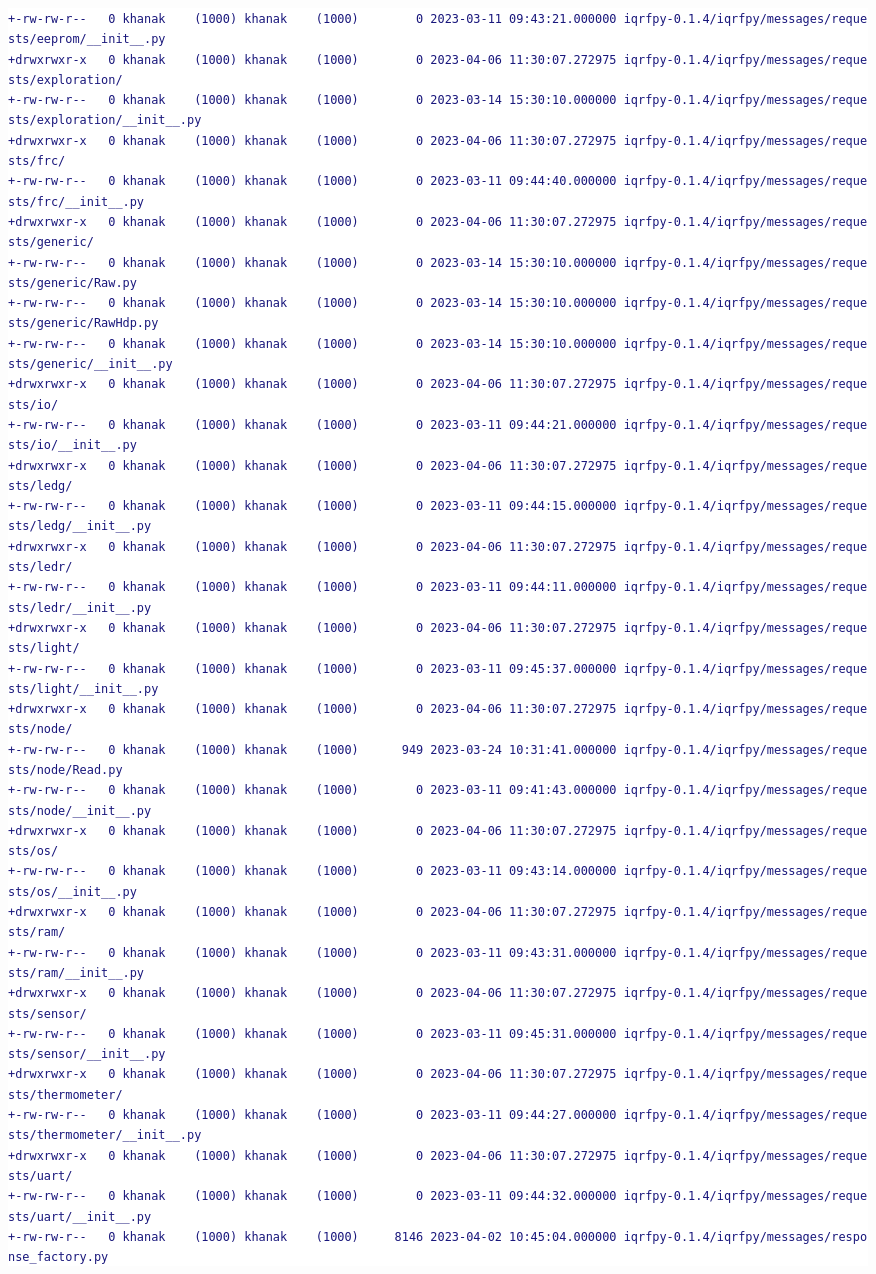 ```diff
+-rw-rw-r--   0 khanak    (1000) khanak    (1000)        0 2023-03-11 09:43:21.000000 iqrfpy-0.1.4/iqrfpy/messages/requests/eeprom/__init__.py
+drwxrwxr-x   0 khanak    (1000) khanak    (1000)        0 2023-04-06 11:30:07.272975 iqrfpy-0.1.4/iqrfpy/messages/requests/exploration/
+-rw-rw-r--   0 khanak    (1000) khanak    (1000)        0 2023-03-14 15:30:10.000000 iqrfpy-0.1.4/iqrfpy/messages/requests/exploration/__init__.py
+drwxrwxr-x   0 khanak    (1000) khanak    (1000)        0 2023-04-06 11:30:07.272975 iqrfpy-0.1.4/iqrfpy/messages/requests/frc/
+-rw-rw-r--   0 khanak    (1000) khanak    (1000)        0 2023-03-11 09:44:40.000000 iqrfpy-0.1.4/iqrfpy/messages/requests/frc/__init__.py
+drwxrwxr-x   0 khanak    (1000) khanak    (1000)        0 2023-04-06 11:30:07.272975 iqrfpy-0.1.4/iqrfpy/messages/requests/generic/
+-rw-rw-r--   0 khanak    (1000) khanak    (1000)        0 2023-03-14 15:30:10.000000 iqrfpy-0.1.4/iqrfpy/messages/requests/generic/Raw.py
+-rw-rw-r--   0 khanak    (1000) khanak    (1000)        0 2023-03-14 15:30:10.000000 iqrfpy-0.1.4/iqrfpy/messages/requests/generic/RawHdp.py
+-rw-rw-r--   0 khanak    (1000) khanak    (1000)        0 2023-03-14 15:30:10.000000 iqrfpy-0.1.4/iqrfpy/messages/requests/generic/__init__.py
+drwxrwxr-x   0 khanak    (1000) khanak    (1000)        0 2023-04-06 11:30:07.272975 iqrfpy-0.1.4/iqrfpy/messages/requests/io/
+-rw-rw-r--   0 khanak    (1000) khanak    (1000)        0 2023-03-11 09:44:21.000000 iqrfpy-0.1.4/iqrfpy/messages/requests/io/__init__.py
+drwxrwxr-x   0 khanak    (1000) khanak    (1000)        0 2023-04-06 11:30:07.272975 iqrfpy-0.1.4/iqrfpy/messages/requests/ledg/
+-rw-rw-r--   0 khanak    (1000) khanak    (1000)        0 2023-03-11 09:44:15.000000 iqrfpy-0.1.4/iqrfpy/messages/requests/ledg/__init__.py
+drwxrwxr-x   0 khanak    (1000) khanak    (1000)        0 2023-04-06 11:30:07.272975 iqrfpy-0.1.4/iqrfpy/messages/requests/ledr/
+-rw-rw-r--   0 khanak    (1000) khanak    (1000)        0 2023-03-11 09:44:11.000000 iqrfpy-0.1.4/iqrfpy/messages/requests/ledr/__init__.py
+drwxrwxr-x   0 khanak    (1000) khanak    (1000)        0 2023-04-06 11:30:07.272975 iqrfpy-0.1.4/iqrfpy/messages/requests/light/
+-rw-rw-r--   0 khanak    (1000) khanak    (1000)        0 2023-03-11 09:45:37.000000 iqrfpy-0.1.4/iqrfpy/messages/requests/light/__init__.py
+drwxrwxr-x   0 khanak    (1000) khanak    (1000)        0 2023-04-06 11:30:07.272975 iqrfpy-0.1.4/iqrfpy/messages/requests/node/
+-rw-rw-r--   0 khanak    (1000) khanak    (1000)      949 2023-03-24 10:31:41.000000 iqrfpy-0.1.4/iqrfpy/messages/requests/node/Read.py
+-rw-rw-r--   0 khanak    (1000) khanak    (1000)        0 2023-03-11 09:41:43.000000 iqrfpy-0.1.4/iqrfpy/messages/requests/node/__init__.py
+drwxrwxr-x   0 khanak    (1000) khanak    (1000)        0 2023-04-06 11:30:07.272975 iqrfpy-0.1.4/iqrfpy/messages/requests/os/
+-rw-rw-r--   0 khanak    (1000) khanak    (1000)        0 2023-03-11 09:43:14.000000 iqrfpy-0.1.4/iqrfpy/messages/requests/os/__init__.py
+drwxrwxr-x   0 khanak    (1000) khanak    (1000)        0 2023-04-06 11:30:07.272975 iqrfpy-0.1.4/iqrfpy/messages/requests/ram/
+-rw-rw-r--   0 khanak    (1000) khanak    (1000)        0 2023-03-11 09:43:31.000000 iqrfpy-0.1.4/iqrfpy/messages/requests/ram/__init__.py
+drwxrwxr-x   0 khanak    (1000) khanak    (1000)        0 2023-04-06 11:30:07.272975 iqrfpy-0.1.4/iqrfpy/messages/requests/sensor/
+-rw-rw-r--   0 khanak    (1000) khanak    (1000)        0 2023-03-11 09:45:31.000000 iqrfpy-0.1.4/iqrfpy/messages/requests/sensor/__init__.py
+drwxrwxr-x   0 khanak    (1000) khanak    (1000)        0 2023-04-06 11:30:07.272975 iqrfpy-0.1.4/iqrfpy/messages/requests/thermometer/
+-rw-rw-r--   0 khanak    (1000) khanak    (1000)        0 2023-03-11 09:44:27.000000 iqrfpy-0.1.4/iqrfpy/messages/requests/thermometer/__init__.py
+drwxrwxr-x   0 khanak    (1000) khanak    (1000)        0 2023-04-06 11:30:07.272975 iqrfpy-0.1.4/iqrfpy/messages/requests/uart/
+-rw-rw-r--   0 khanak    (1000) khanak    (1000)        0 2023-03-11 09:44:32.000000 iqrfpy-0.1.4/iqrfpy/messages/requests/uart/__init__.py
+-rw-rw-r--   0 khanak    (1000) khanak    (1000)     8146 2023-04-02 10:45:04.000000 iqrfpy-0.1.4/iqrfpy/messages/response_factory.py
```
